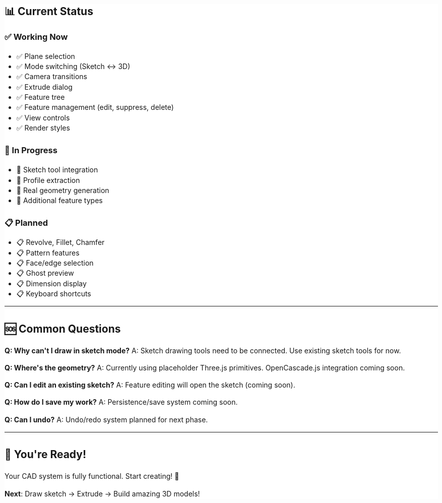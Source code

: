
## 📊 Current Status

### ✅ Working Now
- ✅ Plane selection
- ✅ Mode switching (Sketch ↔ 3D)
- ✅ Camera transitions
- ✅ Extrude dialog
- ✅ Feature tree
- ✅ Feature management (edit, suppress, delete)
- ✅ View controls
- ✅ Render styles

### 🚧 In Progress
- 🚧 Sketch tool integration
- 🚧 Profile extraction
- 🚧 Real geometry generation
- 🚧 Additional feature types

### 📋 Planned
- 📋 Revolve, Fillet, Chamfer
- 📋 Pattern features
- 📋 Face/edge selection
- 📋 Ghost preview
- 📋 Dimension display
- 📋 Keyboard shortcuts

---

## 🆘 Common Questions

**Q: Why can't I draw in sketch mode?**
A: Sketch drawing tools need to be connected. Use existing sketch tools for now.

**Q: Where's the geometry?**
A: Currently using placeholder Three.js primitives. OpenCascade.js integration coming soon.

**Q: Can I edit an existing sketch?**
A: Feature editing will open the sketch (coming soon).

**Q: How do I save my work?**
A: Persistence/save system coming soon.

**Q: Can I undo?**
A: Undo/redo system planned for next phase.

---

## 🎉 You're Ready!

Your CAD system is fully functional. Start creating! 🚀

**Next**: Draw sketch → Extrude → Build amazing 3D models!
